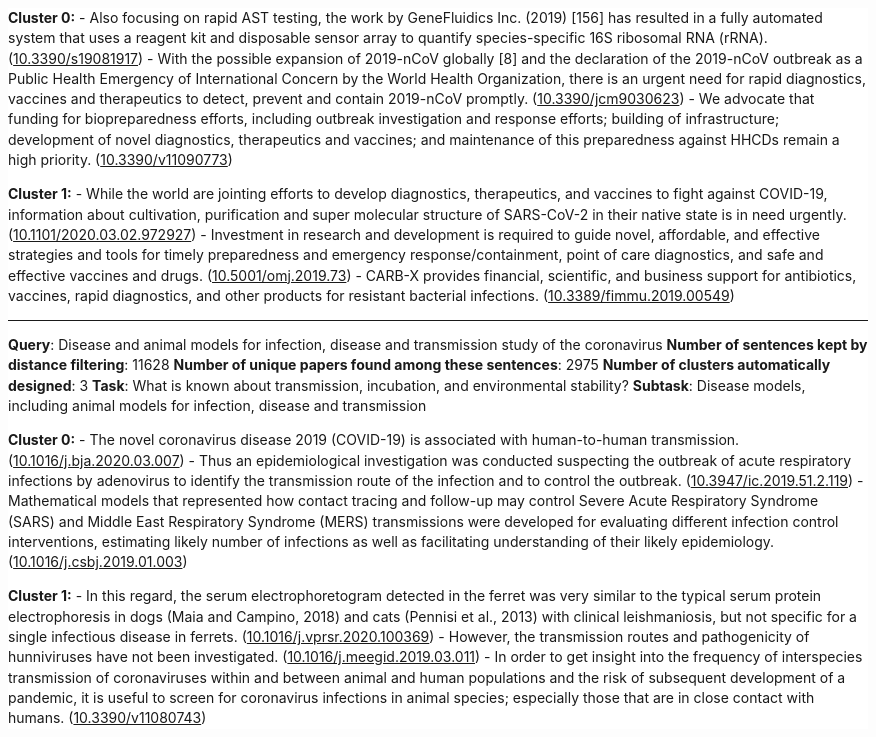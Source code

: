 **Cluster 0:**
	- Also focusing on rapid AST testing, the work by GeneFluidics Inc. (2019) [156] has resulted in a fully automated system that uses a reagent kit and disposable sensor array to quantify species-specific 16S ribosomal RNA (rRNA). ([10.3390/s19081917](https://www.doi.org/10.3390/s19081917))
	- With the possible expansion of 2019-nCoV globally [8] and the declaration of the 2019-nCoV outbreak as a Public Health Emergency of International Concern by the World Health Organization, there is an urgent need for rapid diagnostics, vaccines and therapeutics to detect, prevent and contain 2019-nCoV promptly. ([10.3390/jcm9030623](https://www.doi.org/10.3390/jcm9030623))
	- We advocate that funding for biopreparedness efforts, including outbreak investigation and response efforts; building of infrastructure; development of novel diagnostics, therapeutics and vaccines; and maintenance of this preparedness against HHCDs remain a high priority. ([10.3390/v11090773](https://www.doi.org/10.3390/v11090773))

**Cluster 1:**
	- While the world are jointing efforts to develop diagnostics, therapeutics, and vaccines to fight against COVID-19, information about cultivation, purification and super molecular structure of SARS-CoV-2 in their native state is in need urgently. ([10.1101/2020.03.02.972927](https://www.doi.org/10.1101/2020.03.02.972927))
	- Investment in research and development is required to guide novel, affordable, and effective strategies and tools for timely preparedness and emergency response/containment, point of care diagnostics, and safe and effective vaccines and drugs. ([10.5001/omj.2019.73](https://www.doi.org/10.5001/omj.2019.73))
	- CARB-X provides financial, scientific, and business support for antibiotics, vaccines, rapid diagnostics, and other products for resistant bacterial infections. ([10.3389/fimmu.2019.00549](https://www.doi.org/10.3389/fimmu.2019.00549))

----------------------------------------------------------------------------------------------------

**Query**: Disease and animal models for infection, disease and transmission study of the coronavirus
**Number of sentences kept by distance filtering**: 11628
**Number of unique papers found among these sentences**: 2975
**Number of clusters automatically designed**: 3
**Task**: What is known about transmission, incubation, and environmental stability?
**Subtask**: Disease models, including animal models for infection, disease and transmission

**Cluster 0:**
	- The novel coronavirus disease 2019 (COVID-19) is associated with human-to-human transmission. ([10.1016/j.bja.2020.03.007](https://www.doi.org/10.1016/j.bja.2020.03.007))
	- Thus an epidemiological investigation was conducted suspecting the outbreak of acute respiratory infections by adenovirus to identify the transmission route of the infection and to control the outbreak. ([10.3947/ic.2019.51.2.119](https://www.doi.org/10.3947/ic.2019.51.2.119))
	- Mathematical models that represented how contact tracing and follow-up may control Severe Acute Respiratory Syndrome (SARS) and Middle East Respiratory Syndrome (MERS) transmissions were developed for evaluating different infection control interventions, estimating likely number of infections as well as facilitating understanding of their likely epidemiology. ([10.1016/j.csbj.2019.01.003](https://www.doi.org/10.1016/j.csbj.2019.01.003))

**Cluster 1:**
	- In this regard, the serum electrophoretogram detected in the ferret was very similar to the typical serum protein electrophoresis in dogs (Maia and Campino, 2018) and cats (Pennisi et al., 2013) with clinical leishmaniosis, but not specific for a single infectious disease in ferrets. ([10.1016/j.vprsr.2020.100369](https://www.doi.org/10.1016/j.vprsr.2020.100369))
	- However, the transmission routes and pathogenicity of hunniviruses have not been investigated. ([10.1016/j.meegid.2019.03.011](https://www.doi.org/10.1016/j.meegid.2019.03.011))
	- In order to get insight into the frequency of interspecies transmission of coronaviruses within and between animal and human populations and the risk of subsequent development of a pandemic, it is useful to screen for coronavirus infections in animal species; especially those that are in close contact with humans. ([10.3390/v11080743](https://www.doi.org/10.3390/v11080743))
